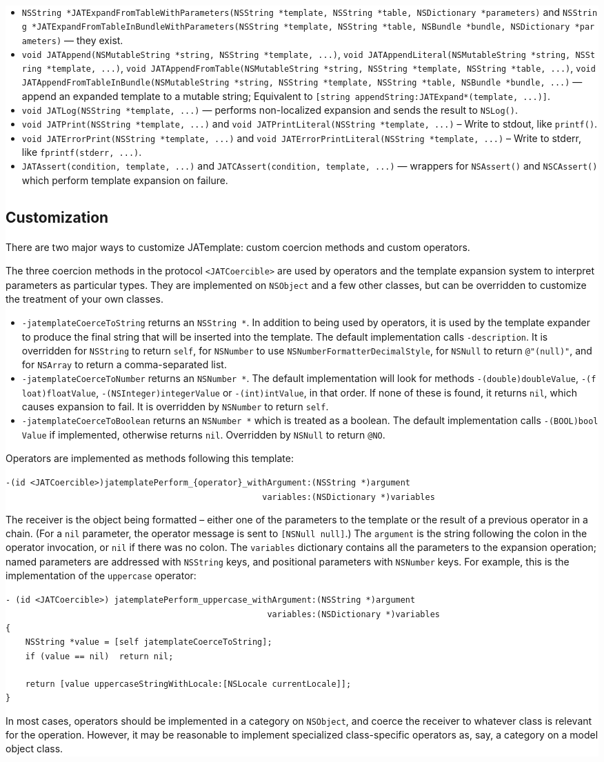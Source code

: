 * `NSString *JATExpandFromTableWithParameters(NSString *template, NSString *table, NSDictionary *parameters)` and `NSString *JATExpandFromTableInBundleWithParameters(NSString *template, NSString *table, NSBundle *bundle, NSDictionary *parameters)` — they exist.
* `void JATAppend(NSMutableString *string, NSString *template, ...)`, `void JATAppendLiteral(NSMutableString *string, NSString *template, ...)`, `void JATAppendFromTable(NSMutableString *string, NSString *template, NSString *table, ...)`, `void JATAppendFromTableInBundle(NSMutableString *string, NSString *template, NSString *table, NSBundle *bundle, ...)` — append an expanded template to a mutable string; Equivalent to `[string appendString:JATExpand*(template, ...)]`.
* `void JATLog(NSString *template, ...)` — performs non-localized expansion and sends the result to `NSLog()`.
* `void JATPrint(NSString *template, ...)` and `void JATPrintLiteral(NSString *template, ...)` – Write to stdout, like `printf()`.
* `void JATErrorPrint(NSString *template, ...)` and `void JATErrorPrintLiteral(NSString *template, ...)` – Write to stderr, like `fprintf(stderr, ...)`.
* `JATAssert(condition, template, ...)` and `JATCAssert(condition, template, ...)` — wrappers for `NSAssert()` and `NSCAssert()` which perform template expansion on failure.

## Customization
There are two major ways to customize JATemplate: custom coercion methods and custom operators.

The three coercion methods in the protocol `<JATCoercible>` are used by operators and the template expansion system to interpret parameters as particular types. They are implemented on `NSObject` and a few other classes, but can be overridden to customize the treatment of your own classes.

* `-jatemplateCoerceToString` returns an `NSString *`. In addition to being used by operators, it is used by the template expander to produce the final string that will be inserted into the template. The default implementation calls `-description`. It is overridden for `NSString` to return `self`, for `NSNumber` to use `NSNumberFormatterDecimalStyle`, for `NSNull` to return `@"(null)"`, and for `NSArray` to return a comma-separated list.
* `-jatemplateCoerceToNumber` returns an `NSNumber *`. The default implementation will look for methods `-(double)doubleValue`, `-(float)floatValue`, `-(NSInteger)integerValue` or `-(int)intValue`, in that order. If none of these is found, it returns `nil`, which causes expansion to fail. It is overridden by `NSNumber` to return `self`.
* `-jatemplateCoerceToBoolean` returns an `NSNumber *` which is treated as a boolean. The default implementation calls `-(BOOL)boolValue` if implemented, otherwise returns `nil`. Overridden by `NSNull` to return `@NO`.

Operators are implemented as methods following this template:
```objc
-(id <JATCoercible>)jatemplatePerform_{operator}_withArgument:(NSString *)argument
                                                    variables:(NSDictionary *)variables
```
The receiver is the object being formatted – either one of the parameters to the template or the result of a previous operator in a chain. (For a `nil` parameter, the operator message is sent to `[NSNull null]`.) The `argument` is the string following the colon in the operator invocation, or `nil` if there was no colon. The `variables` dictionary contains all the parameters to the expansion operation; named parameters are addressed with `NSString` keys, and positional parameters with `NSNumber` keys. For example, this is the implementation of the `uppercase` operator:
```objc
- (id <JATCoercible>) jatemplatePerform_uppercase_withArgument:(NSString *)argument
                                                     variables:(NSDictionary *)variables
{
    NSString *value = [self jatemplateCoerceToString];
    if (value == nil)  return nil;
    
    return [value uppercaseStringWithLocale:[NSLocale currentLocale]];
}
```
In most cases, operators should be implemented in a category on `NSObject`, and coerce the receiver to whatever class is relevant for the operation. However, it may be reasonable to implement specialized class-specific operators as, say, a category on a model object class.
